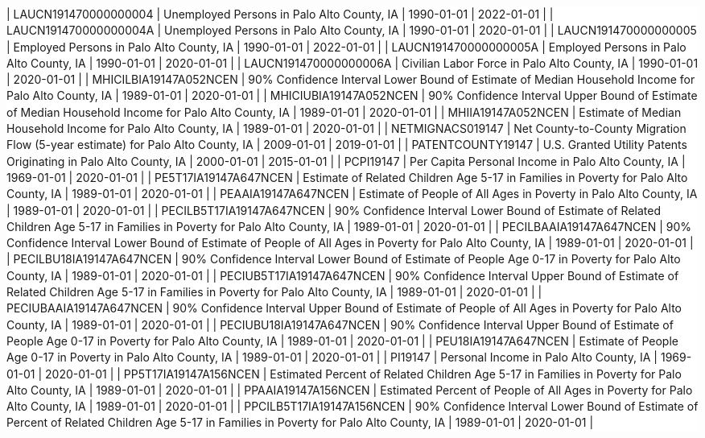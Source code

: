 | LAUCN191470000000004      | Unemployed Persons in Palo Alto County, IA                                                                                                                                    | 1990-01-01          | 2022-01-01        |
| LAUCN191470000000004A     | Unemployed Persons in Palo Alto County, IA                                                                                                                                    | 1990-01-01          | 2020-01-01        |
| LAUCN191470000000005      | Employed Persons in Palo Alto County, IA                                                                                                                                      | 1990-01-01          | 2022-01-01        |
| LAUCN191470000000005A     | Employed Persons in Palo Alto County, IA                                                                                                                                      | 1990-01-01          | 2020-01-01        |
| LAUCN191470000000006A     | Civilian Labor Force in Palo Alto County, IA                                                                                                                                  | 1990-01-01          | 2020-01-01        |
| MHICILBIA19147A052NCEN    | 90% Confidence Interval Lower Bound of Estimate of Median Household Income for Palo Alto County, IA                                                                           | 1989-01-01          | 2020-01-01        |
| MHICIUBIA19147A052NCEN    | 90% Confidence Interval Upper Bound of Estimate of Median Household Income for Palo Alto County, IA                                                                           | 1989-01-01          | 2020-01-01        |
| MHIIA19147A052NCEN        | Estimate of Median Household Income for Palo Alto County, IA                                                                                                                  | 1989-01-01          | 2020-01-01        |
| NETMIGNACS019147          | Net County-to-County Migration Flow (5-year estimate) for Palo Alto County, IA                                                                                                | 2009-01-01          | 2019-01-01        |
| PATENTCOUNTY19147         | U.S. Granted Utility Patents Originating in Palo Alto County, IA                                                                                                              | 2000-01-01          | 2015-01-01        |
| PCPI19147                 | Per Capita Personal Income in Palo Alto County, IA                                                                                                                            | 1969-01-01          | 2020-01-01        |
| PE5T17IA19147A647NCEN     | Estimate of Related Children Age 5-17 in Families in Poverty for Palo Alto County, IA                                                                                         | 1989-01-01          | 2020-01-01        |
| PEAAIA19147A647NCEN       | Estimate of People of All Ages in Poverty in Palo Alto County, IA                                                                                                             | 1989-01-01          | 2020-01-01        |
| PECILB5T17IA19147A647NCEN | 90% Confidence Interval Lower Bound of Estimate of Related Children Age 5-17 in Families in Poverty for Palo Alto County, IA                                                  | 1989-01-01          | 2020-01-01        |
| PECILBAAIA19147A647NCEN   | 90% Confidence Interval Lower Bound of Estimate of People of All Ages in Poverty for Palo Alto County, IA                                                                     | 1989-01-01          | 2020-01-01        |
| PECILBU18IA19147A647NCEN  | 90% Confidence Interval Lower Bound of Estimate of People Age 0-17 in Poverty for Palo Alto County, IA                                                                        | 1989-01-01          | 2020-01-01        |
| PECIUB5T17IA19147A647NCEN | 90% Confidence Interval Upper Bound of Estimate of Related Children Age 5-17 in Families in Poverty for Palo Alto County, IA                                                  | 1989-01-01          | 2020-01-01        |
| PECIUBAAIA19147A647NCEN   | 90% Confidence Interval Upper Bound of Estimate of People of All Ages in Poverty for Palo Alto County, IA                                                                     | 1989-01-01          | 2020-01-01        |
| PECIUBU18IA19147A647NCEN  | 90% Confidence Interval Upper Bound of Estimate of People Age 0-17 in Poverty for Palo Alto County, IA                                                                        | 1989-01-01          | 2020-01-01        |
| PEU18IA19147A647NCEN      | Estimate of People Age 0-17 in Poverty in Palo Alto County, IA                                                                                                                | 1989-01-01          | 2020-01-01        |
| PI19147                   | Personal Income in Palo Alto County, IA                                                                                                                                       | 1969-01-01          | 2020-01-01        |
| PP5T17IA19147A156NCEN     | Estimated Percent of Related Children Age 5-17 in Families in Poverty for Palo Alto County, IA                                                                                | 1989-01-01          | 2020-01-01        |
| PPAAIA19147A156NCEN       | Estimated Percent of People of All Ages in Poverty for Palo Alto County, IA                                                                                                   | 1989-01-01          | 2020-01-01        |
| PPCILB5T17IA19147A156NCEN | 90% Confidence Interval Lower Bound of Estimate of Percent of Related Children Age 5-17 in Families in Poverty for Palo Alto County, IA                                       | 1989-01-01          | 2020-01-01        |